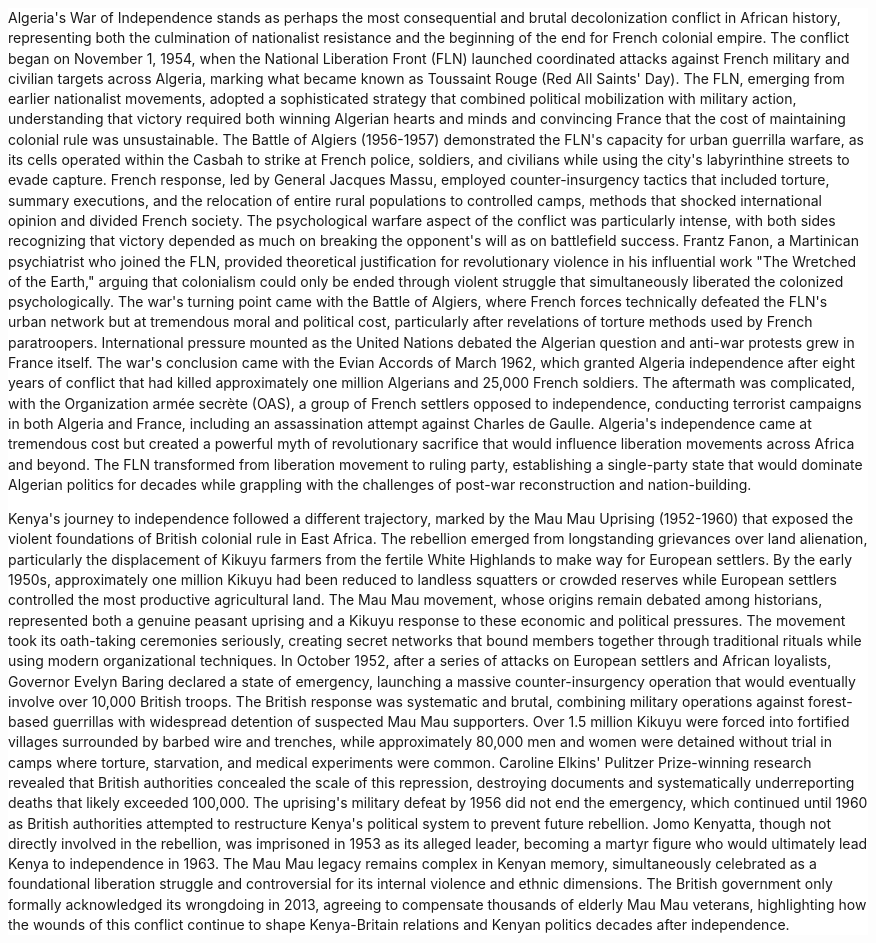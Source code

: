 Algeria's War of Independence stands as perhaps the most consequential and brutal decolonization conflict in African history, representing both the culmination of nationalist resistance and the beginning of the end for French colonial empire. The conflict began on November 1, 1954, when the National Liberation Front (FLN) launched coordinated attacks against French military and civilian targets across Algeria, marking what became known as Toussaint Rouge (Red All Saints' Day). The FLN, emerging from earlier nationalist movements, adopted a sophisticated strategy that combined political mobilization with military action, understanding that victory required both winning Algerian hearts and minds and convincing France that the cost of maintaining colonial rule was unsustainable. The Battle of Algiers (1956-1957) demonstrated the FLN's capacity for urban guerrilla warfare, as its cells operated within the Casbah to strike at French police, soldiers, and civilians while using the city's labyrinthine streets to evade capture. French response, led by General Jacques Massu, employed counter-insurgency tactics that included torture, summary executions, and the relocation of entire rural populations to controlled camps, methods that shocked international opinion and divided French society. The psychological warfare aspect of the conflict was particularly intense, with both sides recognizing that victory depended as much on breaking the opponent's will as on battlefield success. Frantz Fanon, a Martinican psychiatrist who joined the FLN, provided theoretical justification for revolutionary violence in his influential work "The Wretched of the Earth," arguing that colonialism could only be ended through violent struggle that simultaneously liberated the colonized psychologically. The war's turning point came with the Battle of Algiers, where French forces technically defeated the FLN's urban network but at tremendous moral and political cost, particularly after revelations of torture methods used by French paratroopers. International pressure mounted as the United Nations debated the Algerian question and anti-war protests grew in France itself. The war's conclusion came with the Evian Accords of March 1962, which granted Algeria independence after eight years of conflict that had killed approximately one million Algerians and 25,000 French soldiers. The aftermath was complicated, with the Organization armée secrète (OAS), a group of French settlers opposed to independence, conducting terrorist campaigns in both Algeria and France, including an assassination attempt against Charles de Gaulle. Algeria's independence came at tremendous cost but created a powerful myth of revolutionary sacrifice that would influence liberation movements across Africa and beyond. The FLN transformed from liberation movement to ruling party, establishing a single-party state that would dominate Algerian politics for decades while grappling with the challenges of post-war reconstruction and nation-building.

Kenya's journey to independence followed a different trajectory, marked by the Mau Mau Uprising (1952-1960) that exposed the violent foundations of British colonial rule in East Africa. The rebellion emerged from longstanding grievances over land alienation, particularly the displacement of Kikuyu farmers from the fertile White Highlands to make way for European settlers. By the early 1950s, approximately one million Kikuyu had been reduced to landless squatters or crowded reserves while European settlers controlled the most productive agricultural land. The Mau Mau movement, whose origins remain debated among historians, represented both a genuine peasant uprising and a Kikuyu response to these economic and political pressures. The movement took its oath-taking ceremonies seriously, creating secret networks that bound members together through traditional rituals while using modern organizational techniques. In October 1952, after a series of attacks on European settlers and African loyalists, Governor Evelyn Baring declared a state of emergency, launching a massive counter-insurgency operation that would eventually involve over 10,000 British troops. The British response was systematic and brutal, combining military operations against forest-based guerrillas with widespread detention of suspected Mau Mau supporters. Over 1.5 million Kikuyu were forced into fortified villages surrounded by barbed wire and trenches, while approximately 80,000 men and women were detained without trial in camps where torture, starvation, and medical experiments were common. Caroline Elkins' Pulitzer Prize-winning research revealed that British authorities concealed the scale of this repression, destroying documents and systematically underreporting deaths that likely exceeded 100,000. The uprising's military defeat by 1956 did not end the emergency, which continued until 1960 as British authorities attempted to restructure Kenya's political system to prevent future rebellion. Jomo Kenyatta, though not directly involved in the rebellion, was imprisoned in 1953 as its alleged leader, becoming a martyr figure who would ultimately lead Kenya to independence in 1963. The Mau Mau legacy remains complex in Kenyan memory, simultaneously celebrated as a foundational liberation struggle and controversial for its internal violence and ethnic dimensions. The British government only formally acknowledged its wrongdoing in 2013, agreeing to compensate thousands of elderly Mau Mau veterans, highlighting how the wounds of this conflict continue to shape Kenya-Britain relations and Kenyan politics decades after independence.
